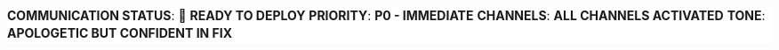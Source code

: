 
**COMMUNICATION STATUS**: 🚨 **READY TO DEPLOY**
**PRIORITY**: **P0 - IMMEDIATE**
**CHANNELS**: **ALL CHANNELS ACTIVATED**
**TONE**: **APOLOGETIC BUT CONFIDENT IN FIX**